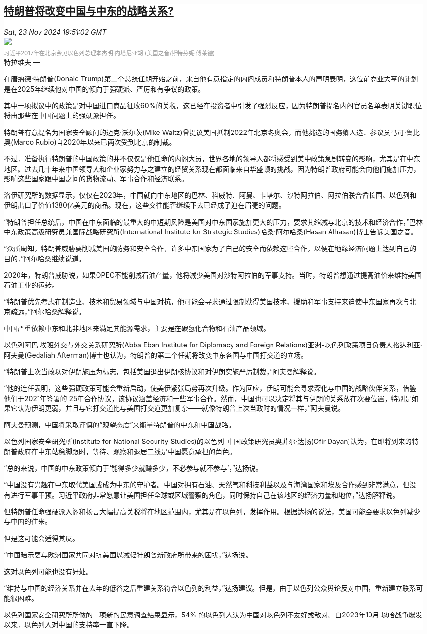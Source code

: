 
[特朗普将改变中国与中东的战略关系?](https://www.voachinese.com/a/how-will-the-trump-administration-reshape-china-middle-east-relations-20241123/7873767.html)
------

<div><i>Sat, 23 Nov 2024 19:51:02 GMT</i></div><img src="https://images.weserv.nl?url=gdb.voanews.com/01000000-0a00-0242-b683-08dc33e2f351_cx0_cy7_cw0_r1_s_w900.jpg" width="100%"><div><small style="color: #999;">习近平2017年在北京会见以色列总理本杰明·内塔尼亚胡 (美国之音/斯特芬妮·傅莱德)</small></div>特拉维夫 — <p>在唐纳德·特朗普(Donald Trump)第二个总统任期开始之前，来自他有意指定的内阁成员和特朗普本人的声明表明，这位前商业大亨的计划是在2025年继续他对中国的倾向于强硬派、严厉和有争议的政策。</p><p>其中一项拟议中的政策是对中国进口商品征收60%的关税，这已经在投资者中引发了强烈反应，因为特朗普提名内阁官员名单表明关键职位将由那些在中国问题上的强硬派担任。</p><p>特朗普有意提名为国家安全顾问的迈克·沃尔茨(Mike Waltz)曾提议美国抵制2022年北京冬奥会，而他挑选的国务卿人选、参议员马可·鲁比奥(Marco Rubio)自2020年以来已两次受到北京的制裁。</p><p>不过，准备执行特朗普的中国政策的并不仅仅是他任命的内阁大员，世界各地的领导人都将感受到美中政策急剧转变的影响，尤其是在中东地区。过去几十年来中国领导人和企业家努力与之建立的经贸关系现在都面临来自华盛顿的挑战，因为特朗普政府可能会向他们施加压力，影响这些国家跟中国之间的货物流动、军事合作和经济联系。</p><p>洛伊研究所的数据显示，仅仅在2023年，中国就向中东地区的巴林、科威特、阿曼、卡塔尔、沙特阿拉伯、阿拉伯联合酋长国、以色列和伊朗出口了价值1380亿美元的商品。现在，这些交往能否继续下去已经成了迫在眉睫的问题。</p><p>“特朗普担任总统后，中国在中东面临的最重大的中短期风险是美国对中东国家施加更大的压力，要求其缩减与北京的技术和经济合作，”巴林中东政策高级研究员兼国际战略研究所(International Institute for Strategic Studies)哈桑·阿尔哈桑(Hasan Alhasan)博士告诉美国之音。</p><p>“众所周知，特朗普威胁要削减美国的防务和安全合作，许多中东国家为了自己的安全而依赖这些合作，以便在地缘经济问题上达到自己的目的，”阿尔哈桑继续说道。</p><p>2020年，特朗普威胁说，如果OPEC不能削减石油产量，他将减少美国对沙特阿拉伯的军事支持。当时，特朗普想通过提高油价来维持美国石油工业的运转。</p><p>“特朗普优先考虑在制造业、技术和贸易领域与中国对抗，他可能会寻求通过限制获得美国技术、援助和军事支持来迫使中东国家再次与北京疏远，”阿尔哈桑解释说。</p><p>中国严重依赖中东和北非地区来满足其能源需求，主要是在碳氢化合物和石油产品领域。</p><p>以色列阿巴·埃班外交与外交关系研究所(Abba Eban Institute for Diplomacy and Foreign Relations)亚洲-以色列政策项目负责人格达利亚·阿夫曼(Gedaliah Afterman)博士也认为，特朗普的第二个任期将改变中东各国与中国打交道的立场。</p><p>“特朗普上次当政以对伊朗施压为标志，包括美国退出伊朗核协议和对伊朗实施严厉制裁，”阿夫曼解释说。</p><p>“他的连任表明，这些强硬政策可能会重新启动，使美伊紧张局势再次升级。作为回应，伊朗可能会寻求深化与中国的战略伙伴关系，借鉴他们于2021年签署的 25年合作协议，该协议涵盖经济和一些军事合作。然而，中国也可以决定将其与伊朗的关系放在次要位置，特别是如果它认为伊朗更弱，并且与它打交道比与美国打交道更加复杂——就像特朗普上次当政时的情况一样，”阿夫曼说。</p><p>阿夫曼预测，中国将采取谨慎的“观望态度”来衡量特朗普的中东和中国战略。</p><p>以色列国家安全研究所(Institute for National Security Studies)的以色列-中国政策研究员奥菲尔·达扬(Ofir Dayan)认为，在即将到来的特朗普政府在中东站稳脚跟时，等待、观察和退居二线是中国愿意承担的角色。</p><p>“总的来说，中国的中东政策倾向于‘能得多少就赚多少，不必参与就不参与’，”达扬说。</p><p>“中国没有兴趣在中东取代美国或成为中东的守护者。中国对拥有石油、天然气和科技利益以及与海湾国家和埃及合作感到非常满意，但没有进行军事干预。习近平政府非常愿意让美国担任全球或区域警察的角色，同时保持自己在该地区的经济力量和地位，”达扬解释说。</p><p>但特朗普任命强硬派入阁和扬言大幅提高关税将在地区范围内，尤其是在以色列，发挥作用。根据达扬的说法，美国可能会要求以色列减少与中国的往来。</p><p>但是这可能会适得其反。</p><p>“中国暗示要与欧洲国家共同对抗美国以减轻特朗普新政府所带来的困扰，”达扬说。</p><p>这对以色列可能也没有好处。</p><p>“维持与中国的经济关系并在去年的低谷之后重建关系符合以色列的利益，”达扬建议。但是，由于以色列公众舆论反对中国，重新建立联系可能很困难。</p><p>以色列国家安全研究所所做的一项新的民意调查结果显示，54% 的以色列人认为中国对以色列不友好或敌对。自2023年10月 以哈战争爆发以来，以色列人对中国的支持率一直下降。</p>
